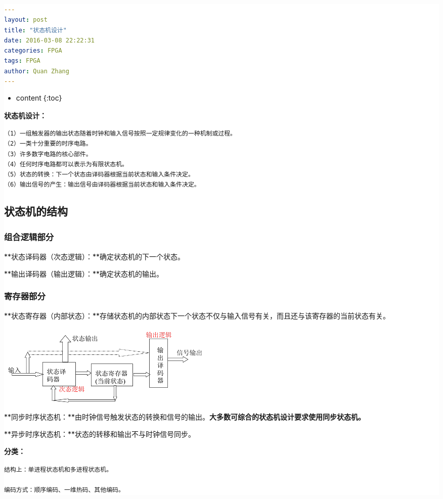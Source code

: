 ```yaml
---
layout: post
title: "状态机设计"
date: 2016-03-08 22:22:31 
categories: FPGA
tags: FPGA
author: Quan Zhang
---
```



* content
{:toc}


**状态机设计：**

	（1）一组触发器的输出状态随着时钟和输入信号按照一定规律变化的一种机制或过程。
	（2）一类十分重要的时序电路。
	（3）许多数字电路的核心部件。
	（4）任何时序电路都可以表示为有限状态机。
	（5）状态的转换：下一个状态由译码器根据当前状态和输入条件决定。
	（6）输出信号的产生：输出信号由译码器根据当前状态和输入条件决定。

## 状态机的结构

### 组合逻辑部分

**状态译码器（次态逻辑）：**确定状态机的下一个状态。

**输出译码器（输出逻辑）：**确定状态机的输出。

### 寄存器部分

**状态寄存器（内部状态）：**存储状态机的内部状态下一个状态不仅与输入信号有关，而且还与该寄存器的当前状态有关。

![](/images/blog/20160308/14.png)

**同步时序状态机：**由时钟信号触发状态的转换和信号的输出。**大多数可综合的状态机设计要求使用同步状态机。**

**异步时序状态机：**状态的转移和输出不与时钟信号同步。

**分类：**

	结构上：单进程状态机和多进程状态机。
	
	编码方式：顺序编码、一维热码、其他编码。
	